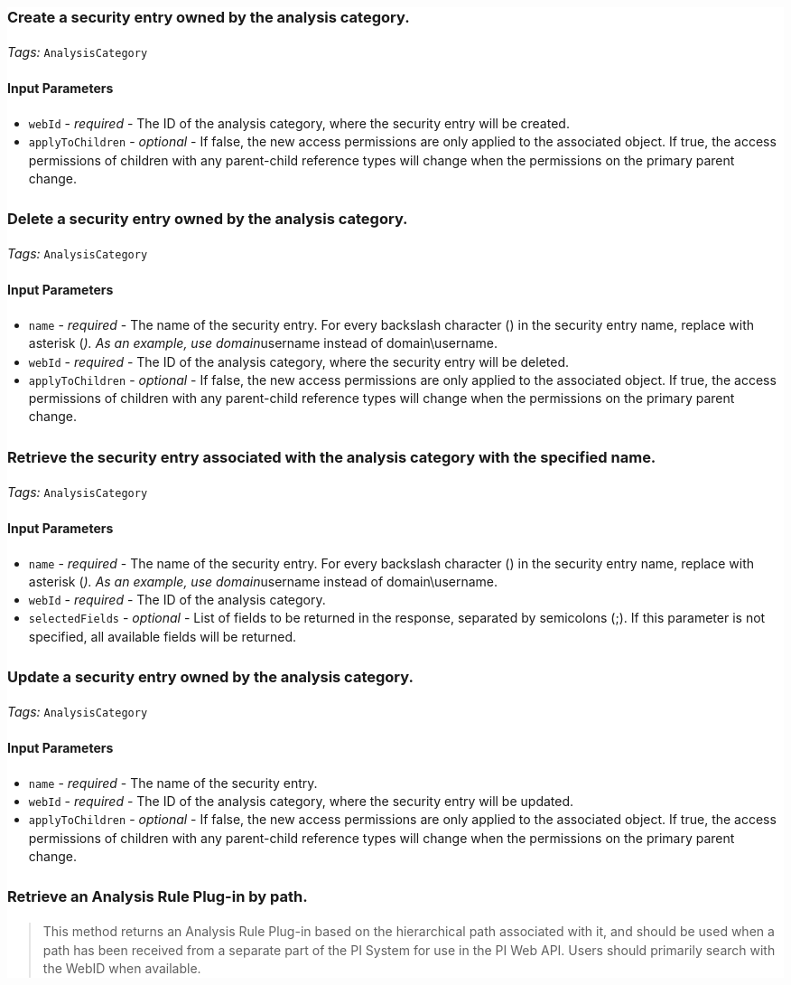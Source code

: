 ### Create a security entry owned by the analysis category.

*Tags:* `AnalysisCategory`

#### Input Parameters
* `webId` - _required_ - The ID of the analysis category, where the security entry will be created.<br/>
* `applyToChildren` - _optional_ - If false, the new access permissions are only applied to the associated object. If true, the access permissions of children with any parent-child reference types will change when the permissions on the primary parent change.<br/>

### Delete a security entry owned by the analysis category.

*Tags:* `AnalysisCategory`

#### Input Parameters
* `name` - _required_ - The name of the security entry. For every backslash character (\) in the security entry name, replace with asterisk (*). As an example, use domain*username instead of domain\username.<br/>
* `webId` - _required_ - The ID of the analysis category, where the security entry will be deleted.<br/>
* `applyToChildren` - _optional_ - If false, the new access permissions are only applied to the associated object. If true, the access permissions of children with any parent-child reference types will change when the permissions on the primary parent change.<br/>

### Retrieve the security entry associated with the analysis category with the specified name.

*Tags:* `AnalysisCategory`

#### Input Parameters
* `name` - _required_ - The name of the security entry. For every backslash character (\) in the security entry name, replace with asterisk (*). As an example, use domain*username instead of domain\username.<br/>
* `webId` - _required_ - The ID of the analysis category.<br/>
* `selectedFields` - _optional_ - List of fields to be returned in the response, separated by semicolons (;). If this parameter is not specified, all available fields will be returned.<br/>

### Update a security entry owned by the analysis category.

*Tags:* `AnalysisCategory`

#### Input Parameters
* `name` - _required_ - The name of the security entry.<br/>
* `webId` - _required_ - The ID of the analysis category, where the security entry will be updated.<br/>
* `applyToChildren` - _optional_ - If false, the new access permissions are only applied to the associated object. If true, the access permissions of children with any parent-child reference types will change when the permissions on the primary parent change.<br/>

### Retrieve an Analysis Rule Plug-in by path.
> This method returns an Analysis Rule Plug-in based on the hierarchical path associated with it, and should be used when a path has been received from a separate part of the PI System for use in the PI Web API. Users should primarily search with the WebID when available.<br/>

